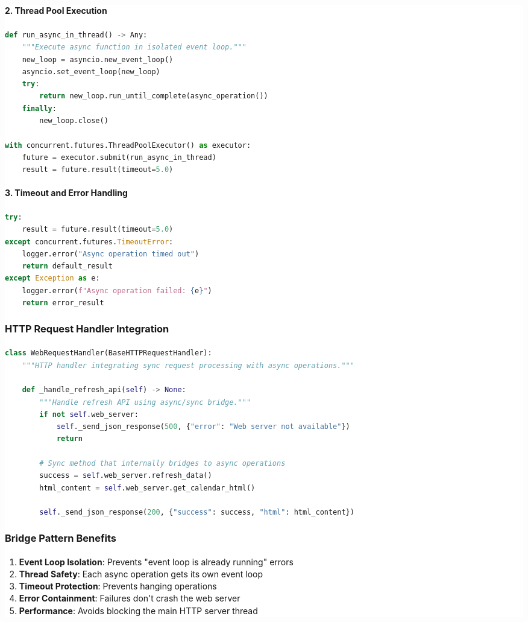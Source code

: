 #### 2. Thread Pool Execution

```python
def run_async_in_thread() -> Any:
    """Execute async function in isolated event loop."""
    new_loop = asyncio.new_event_loop()
    asyncio.set_event_loop(new_loop)
    try:
        return new_loop.run_until_complete(async_operation())
    finally:
        new_loop.close()

with concurrent.futures.ThreadPoolExecutor() as executor:
    future = executor.submit(run_async_in_thread)
    result = future.result(timeout=5.0)
```

#### 3. Timeout and Error Handling

```python
try:
    result = future.result(timeout=5.0)
except concurrent.futures.TimeoutError:
    logger.error("Async operation timed out")
    return default_result
except Exception as e:
    logger.error(f"Async operation failed: {e}")
    return error_result
```

### HTTP Request Handler Integration

```python
class WebRequestHandler(BaseHTTPRequestHandler):
    """HTTP handler integrating sync request processing with async operations."""
    
    def _handle_refresh_api(self) -> None:
        """Handle refresh API using async/sync bridge."""
        if not self.web_server:
            self._send_json_response(500, {"error": "Web server not available"})
            return
        
        # Sync method that internally bridges to async operations
        success = self.web_server.refresh_data()
        html_content = self.web_server.get_calendar_html()
        
        self._send_json_response(200, {"success": success, "html": html_content})
```

### Bridge Pattern Benefits

1. **Event Loop Isolation**: Prevents "event loop is already running" errors
2. **Thread Safety**: Each async operation gets its own event loop
3. **Timeout Protection**: Prevents hanging operations
4. **Error Containment**: Failures don't crash the web server
5. **Performance**: Avoids blocking the main HTTP server thread
